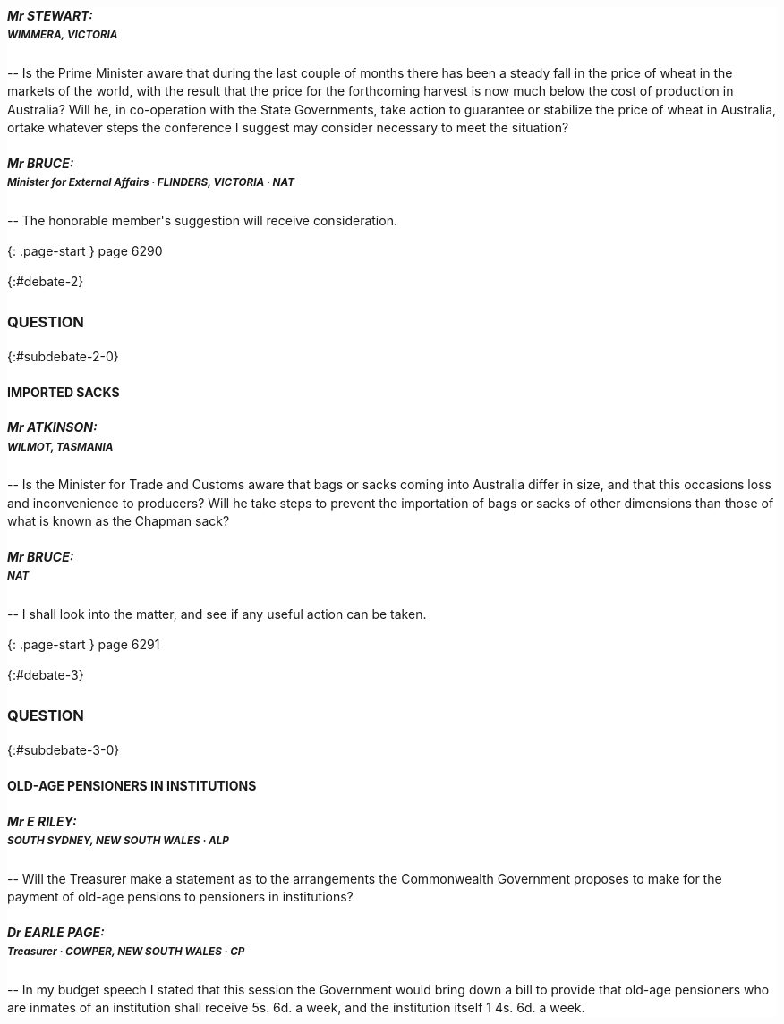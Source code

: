 ##### Mr STEWART:<br><small class="text-muted">WIMMERA, VICTORIA</small>

-- Is the Prime Minister aware that during the last couple of months there has been a steady fall in the price of wheat in the markets of the world, with the result that the price for the forthcoming harvest is now much below the cost of production in Australia? Will he, in co-operation with the State Governments, take action to guarantee or stabilize the price of wheat in Australia, ortake whatever steps the conference I suggest may consider necessary to meet the situation? 

##### Mr BRUCE:<br><small class="text-muted">Minister for External Affairs &middot; FLINDERS, VICTORIA &middot; NAT</small>

-- The honorable member's suggestion will receive consideration. 

{: .page-start }
page 6290

{:#debate-2}
### QUESTION

{:#subdebate-2-0}
#### IMPORTED SACKS

##### Mr ATKINSON:<br><small class="text-muted">WILMOT, TASMANIA</small>

-- Is the Minister for Trade and Customs aware that bags or sacks coming into Australia differ in size, and that this occasions loss and inconvenience to producers? Will he take steps to prevent the importation of bags or sacks of other dimensions than those of what is known as the Chapman sack? 

##### Mr BRUCE:<br><small class="text-muted">NAT</small>

-- I shall look into the matter, and see if any useful action can be taken. 

{: .page-start }
page 6291

{:#debate-3}
### QUESTION

{:#subdebate-3-0}
#### OLD-AGE PENSIONERS IN INSTITUTIONS

##### Mr E RILEY:<br><small class="text-muted">SOUTH SYDNEY, NEW SOUTH WALES &middot; ALP</small>

-- Will the Treasurer make a statement as to the arrangements the Commonwealth Government proposes to make for the payment of old-age pensions to pensioners in institutions? 

##### Dr EARLE PAGE:<br><small class="text-muted">Treasurer &middot; COWPER, NEW SOUTH WALES &middot; CP</small>

-- In my budget speech I stated that this session the Government would bring down a bill to provide that old-age pensioners who are inmates of an institution shall receive 5s. 6d. a week, and the institution itself 1 4s. 6d. a week. 
